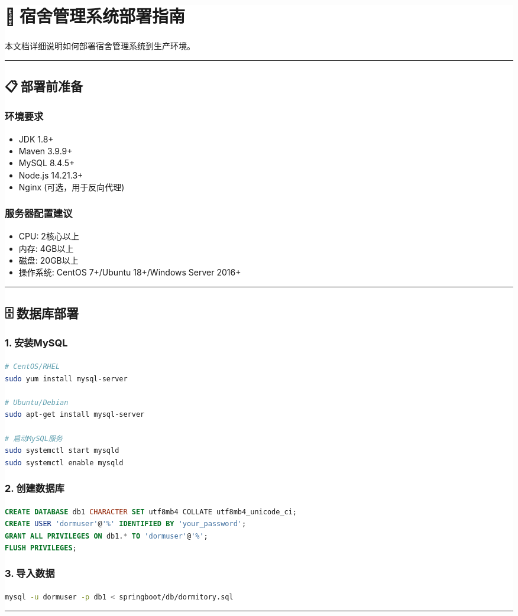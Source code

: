 # 🚀 宿舍管理系统部署指南

本文档详细说明如何部署宿舍管理系统到生产环境。

---

## 📋 部署前准备

### 环境要求
- JDK 1.8+
- Maven 3.9.9+
- MySQL 8.4.5+
- Node.js 14.21.3+
- Nginx (可选，用于反向代理)

### 服务器配置建议
- CPU: 2核心以上
- 内存: 4GB以上
- 磁盘: 20GB以上
- 操作系统: CentOS 7+/Ubuntu 18+/Windows Server 2016+

---

## 🗄️ 数据库部署

### 1. 安装MySQL
```bash
# CentOS/RHEL
sudo yum install mysql-server

# Ubuntu/Debian
sudo apt-get install mysql-server

# 启动MySQL服务
sudo systemctl start mysqld
sudo systemctl enable mysqld
```

### 2. 创建数据库
```sql
CREATE DATABASE db1 CHARACTER SET utf8mb4 COLLATE utf8mb4_unicode_ci;
CREATE USER 'dormuser'@'%' IDENTIFIED BY 'your_password';
GRANT ALL PRIVILEGES ON db1.* TO 'dormuser'@'%';
FLUSH PRIVILEGES;
```

### 3. 导入数据
```bash
mysql -u dormuser -p db1 < springboot/db/dormitory.sql
```

---